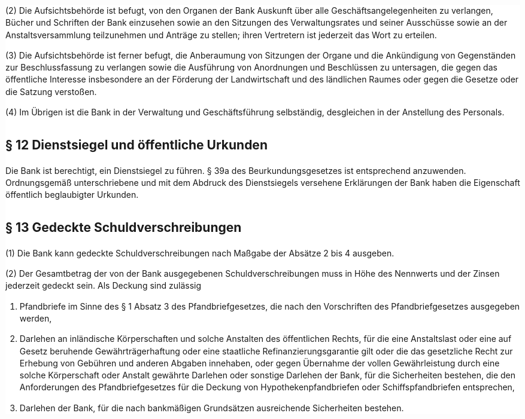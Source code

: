 (2) Die Aufsichtsbehörde ist befugt, von den Organen der Bank Auskunft
über alle Geschäftsangelegenheiten zu verlangen, Bücher und Schriften
der Bank einzusehen sowie an den Sitzungen des Verwaltungsrates und
seiner Ausschüsse sowie an der Anstaltsversammlung teilzunehmen und
Anträge zu stellen; ihren Vertretern ist jederzeit das Wort zu
erteilen.

(3) Die Aufsichtsbehörde ist ferner befugt, die Anberaumung von
Sitzungen der Organe und die Ankündigung von Gegenständen zur
Beschlussfassung zu verlangen sowie die Ausführung von Anordnungen und
Beschlüssen zu untersagen, die gegen das öffentliche Interesse
insbesondere an der Förderung der Landwirtschaft und des ländlichen
Raumes oder gegen die Gesetze oder die Satzung verstoßen.

(4) Im Übrigen ist die Bank in der Verwaltung und Geschäftsführung
selbständig, desgleichen in der Anstellung des Personals.


## § 12 Dienstsiegel und öffentliche Urkunden

Die Bank ist berechtigt, ein Dienstsiegel zu führen. § 39a des
Beurkundungsgesetzes ist entsprechend anzuwenden. Ordnungsgemäß
unterschriebene und mit dem Abdruck des Dienstsiegels versehene
Erklärungen der Bank haben die Eigenschaft öffentlich beglaubigter
Urkunden.


## § 13 Gedeckte Schuldverschreibungen

(1) Die Bank kann gedeckte Schuldverschreibungen nach Maßgabe der
Absätze 2 bis 4 ausgeben.

(2) Der Gesamtbetrag der von der Bank ausgegebenen
Schuldverschreibungen muss in Höhe des Nennwerts und der Zinsen
jederzeit gedeckt sein. Als Deckung sind zulässig

1.  Pfandbriefe im Sinne des § 1 Absatz 3 des Pfandbriefgesetzes, die nach
    den Vorschriften des Pfandbriefgesetzes ausgegeben werden,


2.  Darlehen an inländische Körperschaften und solche Anstalten des
    öffentlichen Rechts, für die eine Anstaltslast oder eine auf Gesetz
    beruhende Gewährträgerhaftung oder eine staatliche
    Refinanzierungsgarantie gilt oder die das gesetzliche Recht zur
    Erhebung von Gebühren und anderen Abgaben innehaben, oder gegen
    Übernahme der vollen Gewährleistung durch eine solche Körperschaft
    oder Anstalt gewährte Darlehen oder sonstige Darlehen der Bank, für
    die Sicherheiten bestehen, die den Anforderungen des
    Pfandbriefgesetzes für die Deckung von Hypothekenpfandbriefen oder
    Schiffspfandbriefen entsprechen,


3.  Darlehen der Bank, für die nach bankmäßigen Grundsätzen ausreichende
    Sicherheiten bestehen.

